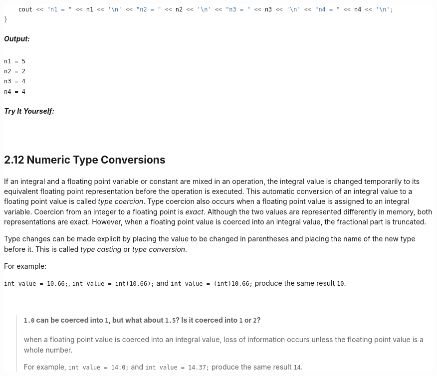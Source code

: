 ```cpp
    cout << "n1 = " << n1 << '\n' << "n2 = " << n2 << '\n' << "n3 = " << n3 << '\n' << "n4 = " << n4 << '\n';
}
```

##### Output:

```text
n1 = 5
n2 = 2
n3 = 4
n4 = 4
```

##### Try It Yourself:

<iframe
    height="400px"
    width="100%"
    src="https://replit.com/@DataScienceLab/211?embed=true"
    scrolling="no"
    frameborder="no"
    allowtransparency="true"
    allowfullscreen="true"
    sandbox="allow-forms allow-pointer-lock allow-popups allow-same-origin allow-scripts allow-modals">
</iframe>

<br>



## 2.12 Numeric Type Conversions

If an integral and a floating point variable or constant are mixed in an operation, 
the integral value is changed temporarily to its equivalent floating point representation 
before the operation is executed. 
This automatic conversion of an integral value to a floating point value is called *type coercion*.
Type coercion also occurs when a floating point value is assigned to an integral variable. 
Coercion from an integer to a floating point is *exact*. 
Although the two values are represented differently in memory, both representations are exact. 
However, when a floating point value is coerced into an integral value, the fractional part is truncated.


Type changes can be made explicit by placing the value to be changed in parentheses and placing the name of the new 
type before it. This is called *type casting* or *type conversion*. 

For example:

`int value = 10.66;`, `int value = int(10.66);` and `int value = (int)10.66;` produce the same result `10`.

<br>

> #### `1.0` can be coerced into `1`, but what about `1.5`? Is it coerced into `1` or `2`?
>
> when a floating point value is coerced into an integral value, 
> loss of information occurs unless the floating point value is a whole number.
>
> For example, `int value = 14.0;` and `int value = 14.37;` produce the same result `14`.
